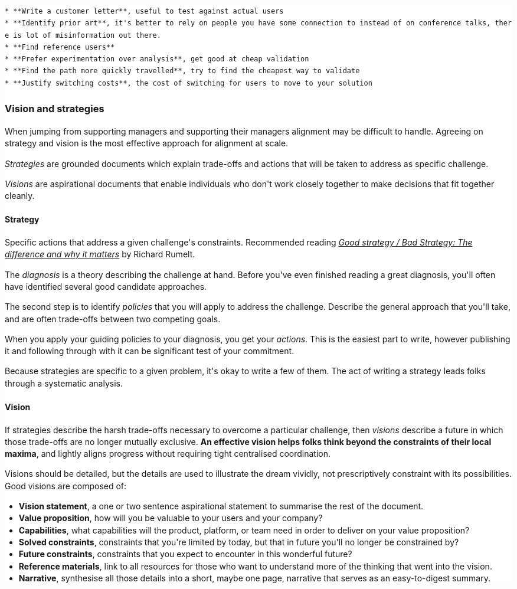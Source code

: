     * **Write a customer letter**, useful to test against actual users
    * **Identify prior art**, it's better to rely on people you have some connection to instead of on conference talks, there is lot of misinformation out there.
    * **Find reference users**
    * **Prefer experimentation over analysis**, get good at cheap validation
    * **Find the path more quickly travelled**, try to find the cheapest way to validate
    * **Justify switching costs**, the cost of switching for users to move to your solution

### Vision and strategies

When jumping from supporting managers and supporting their managers alignment may be difficult to handle. Agreeing on strategy and vision is the most effective approach for alignment at scale.

_Strategies_ are grounded documents which explain trade-offs and actions that will be taken to address as specific challenge.

_Visions_ are aspirational documents that enable individuals who don't work closely together to make decisions that fit together cleanly.

#### Strategy

Specific actions that address a given challenge's constraints. Recommended reading [_Good strategy / Bad Strategy: The difference and why it matters_](https://www.goodreads.com/book/show/11721966-good-strategy-bad-strategy) by Richard Rumelt.

The _diagnosis_ is a theory describing the challenge at hand. Before you've even finished reading a great diagnosis, you'll often have identified several good candidate approaches.

The second step is to identify _policies_ that you will apply to address the challenge. Describe the general approach that you'll take, and are often trade-offs between two competing goals.

When you apply your guiding policies to your diagnosis, you get your _actions_. This is the easiest part to write, however publishing it and following through with it can be significant test of your commitment.

Because strategies are specific to a given problem, it's okay to write a few of them. The act of writing a strategy leads folks through a systematic analysis.

#### Vision

If strategies describe the harsh trade-offs necessary to overcome a particular challenge, then _visions_ describe a future in which those trade-offs are no longer mutually exclusive. **An effective vision helps folks think beyond the constraints of their local maxima**, and lightly aligns progress without requiring tight centralised coordination.

Visions should be detailed, but the details are used to illustrate the dream vividly, not prescriptively constraint with its possibilities. Good visions are composed of:
* **Vision statement**, a one or two sentence aspirational statement to summarise the rest of the document.
* **Value proposition**, how will you be valuable to your users and your company?
* **Capabilities**, what capabilities will the product, platform, or team need in order to deliver on your value proposition?
* **Solved constraints**, constraints that you're limited by today, but that in future you'll no longer be constrained by?
* **Future constraints**, constraints that you expect to encounter in this wonderful future?
* **Reference materials**, link to all resources for those who want to understand more of the thinking that went into the vision.
* **Narrative**, synthesise all those details into a short, maybe one page, narrative that serves as an easy-to-digest summary.
